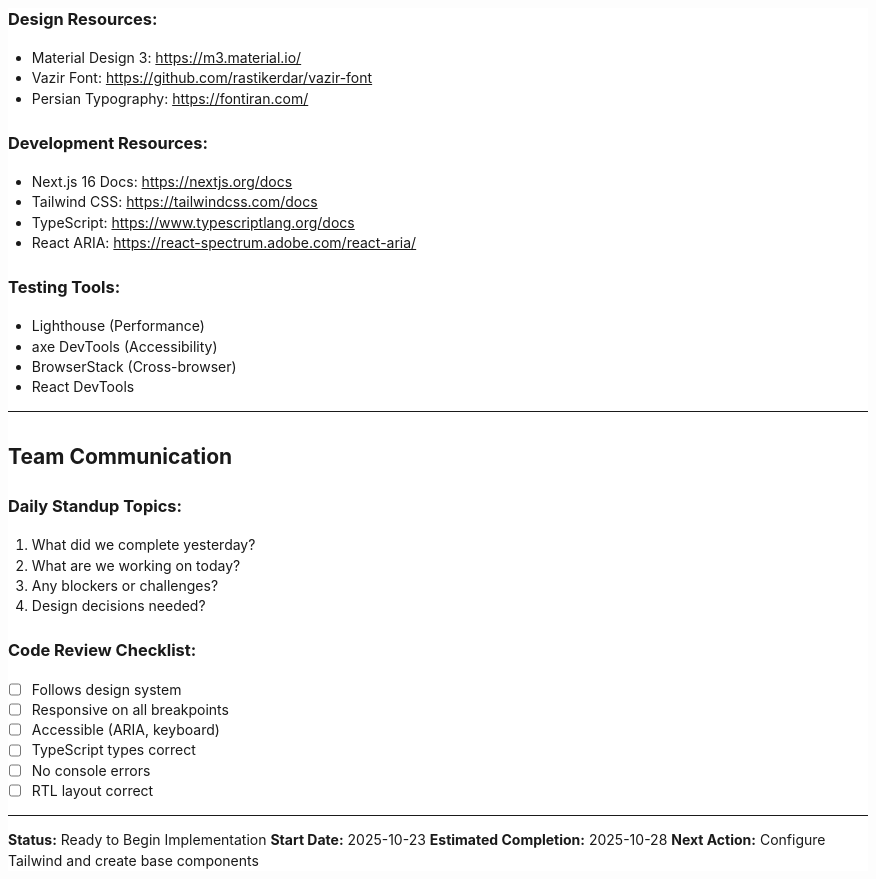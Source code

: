 ### Design Resources:
- Material Design 3: https://m3.material.io/
- Vazir Font: https://github.com/rastikerdar/vazir-font
- Persian Typography: https://fontiran.com/

### Development Resources:
- Next.js 16 Docs: https://nextjs.org/docs
- Tailwind CSS: https://tailwindcss.com/docs
- TypeScript: https://www.typescriptlang.org/docs
- React ARIA: https://react-spectrum.adobe.com/react-aria/

### Testing Tools:
- Lighthouse (Performance)
- axe DevTools (Accessibility)
- BrowserStack (Cross-browser)
- React DevTools

---

## Team Communication

### Daily Standup Topics:
1. What did we complete yesterday?
2. What are we working on today?
3. Any blockers or challenges?
4. Design decisions needed?

### Code Review Checklist:
- [ ] Follows design system
- [ ] Responsive on all breakpoints
- [ ] Accessible (ARIA, keyboard)
- [ ] TypeScript types correct
- [ ] No console errors
- [ ] RTL layout correct

---

**Status:** Ready to Begin Implementation
**Start Date:** 2025-10-23
**Estimated Completion:** 2025-10-28
**Next Action:** Configure Tailwind and create base components
